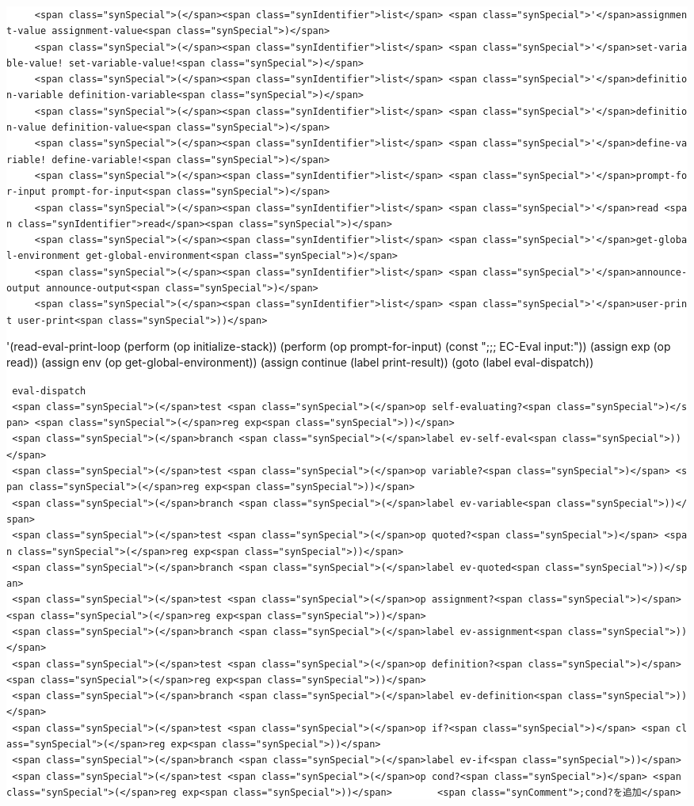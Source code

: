          <span class="synSpecial">(</span><span class="synIdentifier">list</span> <span class="synSpecial">'</span>assignment-value assignment-value<span class="synSpecial">)</span>
         <span class="synSpecial">(</span><span class="synIdentifier">list</span> <span class="synSpecial">'</span>set-variable-value! set-variable-value!<span class="synSpecial">)</span>
         <span class="synSpecial">(</span><span class="synIdentifier">list</span> <span class="synSpecial">'</span>definition-variable definition-variable<span class="synSpecial">)</span>
         <span class="synSpecial">(</span><span class="synIdentifier">list</span> <span class="synSpecial">'</span>definition-value definition-value<span class="synSpecial">)</span>
         <span class="synSpecial">(</span><span class="synIdentifier">list</span> <span class="synSpecial">'</span>define-variable! define-variable!<span class="synSpecial">)</span>
         <span class="synSpecial">(</span><span class="synIdentifier">list</span> <span class="synSpecial">'</span>prompt-for-input prompt-for-input<span class="synSpecial">)</span>
         <span class="synSpecial">(</span><span class="synIdentifier">list</span> <span class="synSpecial">'</span>read <span class="synIdentifier">read</span><span class="synSpecial">)</span>
         <span class="synSpecial">(</span><span class="synIdentifier">list</span> <span class="synSpecial">'</span>get-global-environment get-global-environment<span class="synSpecial">)</span>
         <span class="synSpecial">(</span><span class="synIdentifier">list</span> <span class="synSpecial">'</span>announce-output announce-output<span class="synSpecial">)</span>
         <span class="synSpecial">(</span><span class="synIdentifier">list</span> <span class="synSpecial">'</span>user-print user-print<span class="synSpecial">))</span>
   <span class="synSpecial">'(</span>read-eval-print-loop
     <span class="synSpecial">(</span>perform <span class="synSpecial">(</span>op initialize-stack<span class="synSpecial">))</span>
     <span class="synSpecial">(</span>perform
      <span class="synSpecial">(</span>op prompt-for-input<span class="synSpecial">)</span> <span class="synSpecial">(</span>const <span class="synConstant">&quot;;;; EC-Eval input:&quot;</span><span class="synSpecial">))</span>
     <span class="synSpecial">(</span>assign exp <span class="synSpecial">(</span>op read<span class="synSpecial">))</span>
     <span class="synSpecial">(</span>assign env <span class="synSpecial">(</span>op get-global-environment<span class="synSpecial">))</span>
     <span class="synSpecial">(</span>assign continue <span class="synSpecial">(</span>label print-result<span class="synSpecial">))</span>
     <span class="synSpecial">(</span>goto <span class="synSpecial">(</span>label eval-dispatch<span class="synSpecial">))</span>

     eval-dispatch
     <span class="synSpecial">(</span>test <span class="synSpecial">(</span>op self-evaluating?<span class="synSpecial">)</span> <span class="synSpecial">(</span>reg exp<span class="synSpecial">))</span>
     <span class="synSpecial">(</span>branch <span class="synSpecial">(</span>label ev-self-eval<span class="synSpecial">))</span>
     <span class="synSpecial">(</span>test <span class="synSpecial">(</span>op variable?<span class="synSpecial">)</span> <span class="synSpecial">(</span>reg exp<span class="synSpecial">))</span>
     <span class="synSpecial">(</span>branch <span class="synSpecial">(</span>label ev-variable<span class="synSpecial">))</span>
     <span class="synSpecial">(</span>test <span class="synSpecial">(</span>op quoted?<span class="synSpecial">)</span> <span class="synSpecial">(</span>reg exp<span class="synSpecial">))</span>
     <span class="synSpecial">(</span>branch <span class="synSpecial">(</span>label ev-quoted<span class="synSpecial">))</span>
     <span class="synSpecial">(</span>test <span class="synSpecial">(</span>op assignment?<span class="synSpecial">)</span> <span class="synSpecial">(</span>reg exp<span class="synSpecial">))</span>
     <span class="synSpecial">(</span>branch <span class="synSpecial">(</span>label ev-assignment<span class="synSpecial">))</span>
     <span class="synSpecial">(</span>test <span class="synSpecial">(</span>op definition?<span class="synSpecial">)</span> <span class="synSpecial">(</span>reg exp<span class="synSpecial">))</span>
     <span class="synSpecial">(</span>branch <span class="synSpecial">(</span>label ev-definition<span class="synSpecial">))</span>
     <span class="synSpecial">(</span>test <span class="synSpecial">(</span>op if?<span class="synSpecial">)</span> <span class="synSpecial">(</span>reg exp<span class="synSpecial">))</span>
     <span class="synSpecial">(</span>branch <span class="synSpecial">(</span>label ev-if<span class="synSpecial">))</span>
     <span class="synSpecial">(</span>test <span class="synSpecial">(</span>op cond?<span class="synSpecial">)</span> <span class="synSpecial">(</span>reg exp<span class="synSpecial">))</span>        <span class="synComment">;cond?を追加</span>